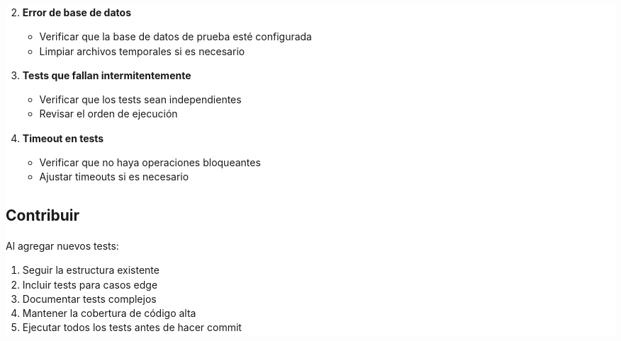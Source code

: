 2. **Error de base de datos**
   - Verificar que la base de datos de prueba esté configurada
   - Limpiar archivos temporales si es necesario

3. **Tests que fallan intermitentemente**
   - Verificar que los tests sean independientes
   - Revisar el orden de ejecución

4. **Timeout en tests**
   - Verificar que no haya operaciones bloqueantes
   - Ajustar timeouts si es necesario

## Contribuir

Al agregar nuevos tests:
1. Seguir la estructura existente
2. Incluir tests para casos edge
3. Documentar tests complejos
4. Mantener la cobertura de código alta
5. Ejecutar todos los tests antes de hacer commit

